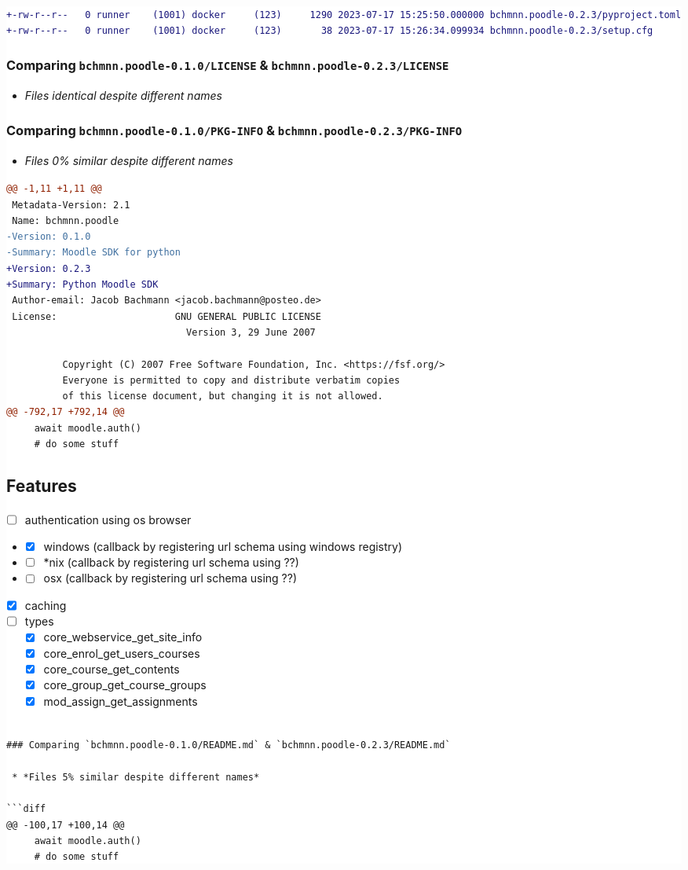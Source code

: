 ```diff
+-rw-r--r--   0 runner    (1001) docker     (123)     1290 2023-07-17 15:25:50.000000 bchmnn.poodle-0.2.3/pyproject.toml
+-rw-r--r--   0 runner    (1001) docker     (123)       38 2023-07-17 15:26:34.099934 bchmnn.poodle-0.2.3/setup.cfg
```

### Comparing `bchmnn.poodle-0.1.0/LICENSE` & `bchmnn.poodle-0.2.3/LICENSE`

 * *Files identical despite different names*

### Comparing `bchmnn.poodle-0.1.0/PKG-INFO` & `bchmnn.poodle-0.2.3/PKG-INFO`

 * *Files 0% similar despite different names*

```diff
@@ -1,11 +1,11 @@
 Metadata-Version: 2.1
 Name: bchmnn.poodle
-Version: 0.1.0
-Summary: Moodle SDK for python
+Version: 0.2.3
+Summary: Python Moodle SDK
 Author-email: Jacob Bachmann <jacob.bachmann@posteo.de>
 License:                     GNU GENERAL PUBLIC LICENSE
                                Version 3, 29 June 2007
         
          Copyright (C) 2007 Free Software Foundation, Inc. <https://fsf.org/>
          Everyone is permitted to copy and distribute verbatim copies
          of this license document, but changing it is not allowed.
@@ -792,17 +792,14 @@
     await moodle.auth()
     # do some stuff
 ```
 
 ## Features
 
 - [ ] authentication using os browser
-  - [x] windows (callback by registering url schema using windows registry)
-  - [ ] \*nix (callback by registering url schema using ??)
-  - [ ] osx (callback by registering url schema using ??)
 - [x] caching
 - [ ] types
   - [x] core_webservice_get_site_info
   - [x] core_enrol_get_users_courses
   - [x] core_course_get_contents
   - [x] core_group_get_course_groups
   - [x] mod_assign_get_assignments
```

### Comparing `bchmnn.poodle-0.1.0/README.md` & `bchmnn.poodle-0.2.3/README.md`

 * *Files 5% similar despite different names*

```diff
@@ -100,17 +100,14 @@
     await moodle.auth()
     # do some stuff
 ```
 